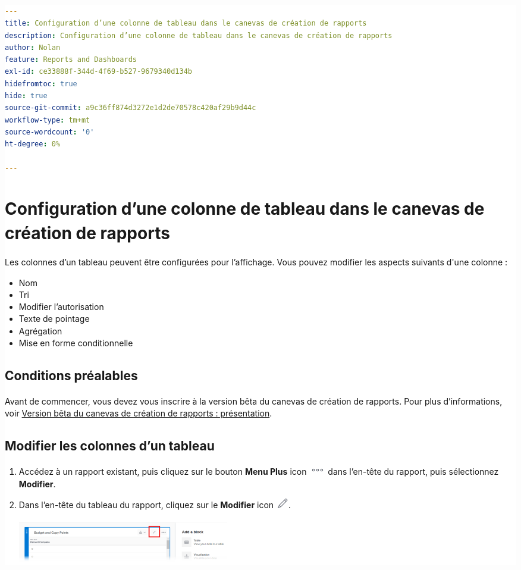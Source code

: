 ```yaml
---
title: Configuration d’une colonne de tableau dans le canevas de création de rapports
description: Configuration d’une colonne de tableau dans le canevas de création de rapports
author: Nolan
feature: Reports and Dashboards
exl-id: ce33888f-344d-4f69-b527-9679340d134b
hidefromtoc: true
hide: true
source-git-commit: a9c36ff874d3272e1d2de70578c420af29b9d44c
workflow-type: tm+mt
source-wordcount: '0'
ht-degree: 0%

---
```



# Configuration d’une colonne de tableau dans le canevas de création de rapports

Les colonnes d’un tableau peuvent être configurées pour l’affichage. Vous pouvez modifier les aspects suivants d&#39;une colonne :

* Nom
* Tri
* Modifier l’autorisation
* Texte de pointage
* Agrégation
* Mise en forme conditionnelle

## Conditions préalables

Avant de commencer, vous devez vous inscrire à la version bêta du canevas de création de rapports. Pour plus d’informations, voir [Version bêta du canevas de création de rapports : présentation](/help/quicksilver/product-announcements/betas/canvas-dashboards-beta/reporting-canvas-beta-overview.md).

## Modifier les colonnes d’un tableau

1. Accédez à un rapport existant, puis cliquez sur le bouton **Menu Plus** icon ![](assets/more-icon.png) dans l’en-tête du rapport, puis sélectionnez **Modifier**.
1. Dans l’en-tête du tableau du rapport, cliquez sur le **Modifier** icon ![](assets/edit-icon.png).

   ![](assets/edit-icon-table-header-350x71.png)
